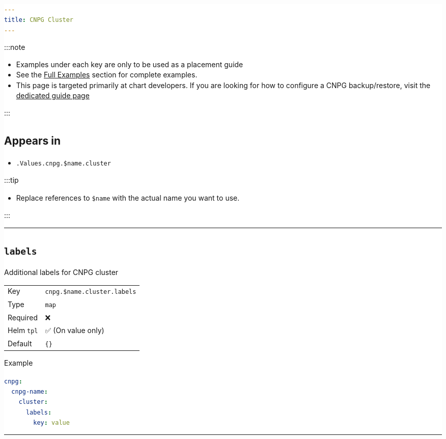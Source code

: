 ```yaml
---
title: CNPG Cluster
---
```


:::note

- Examples under each key are only to be used as a placement guide
- See the [Full Examples](/truecharts-common/cnpg/cluster#full-examples) section for complete examples.
- This page is targeted primarily at chart developers. If you are looking for
  how to configure a CNPG backup/restore, visit the
  [dedicated guide page](/truecharts/guides/backup%20%26%20restore/cnpg-backup-restore)

:::

## Appears in

- `.Values.cnpg.$name.cluster`

:::tip

- Replace references to `$name` with the actual name you want to use.

:::

---

## `labels`

Additional labels for CNPG cluster

|            |                             |
| ---------- | --------------------------- |
| Key        | `cnpg.$name.cluster.labels` |
| Type       | `map`                       |
| Required   | ❌                          |
| Helm `tpl` | ✅ (On value only)          |
| Default    | `{}`                        |

Example

```yaml
cnpg:
  cnpg-name:
    cluster:
      labels:
        key: value
```

---
